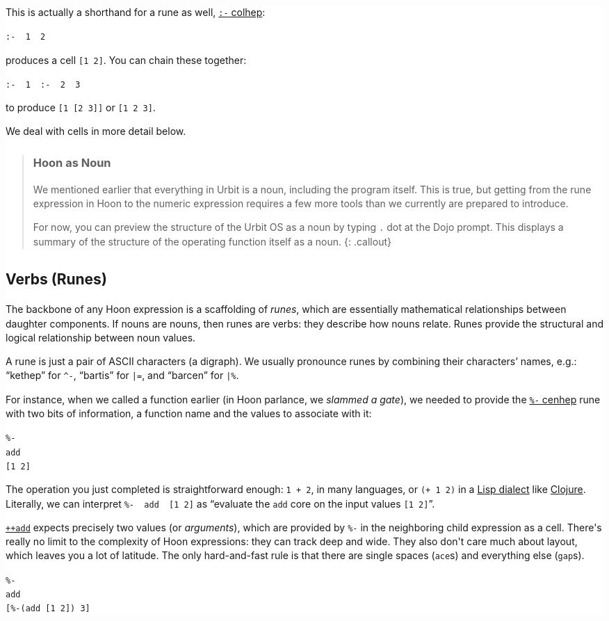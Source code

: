 This is actually a shorthand for a rune as well, [`:-` colhep](/reference/hoon/rune/col#--colhep):

```
:-  1  2
```

produces a cell `[1 2]`.  You can chain these together:

```
:-  1  :-  2  3
```

to produce `[1 [2 3]]` or `[1 2 3]`.

We deal with cells in more detail below.

> ### Hoon as Noun
> 
> We mentioned earlier that everything in Urbit is a noun, including the program itself.  This is true, but getting from the rune expression in Hoon to the numeric expression requires a few more tools than we currently are prepared to introduce.
> 
> For now, you can preview the structure of the Urbit OS as a noun by typing `.` dot at the Dojo prompt.  This displays a summary of the structure of the operating function itself as a noun.
{: .callout}


##  Verbs (Runes)

The backbone of any Hoon expression is a scaffolding of _runes_, which are essentially mathematical relationships between daughter components.  If nouns are nouns, then runes are verbs:  they describe how nouns relate.  Runes provide the structural and logical relationship between noun values.

A rune is just a pair of ASCII characters (a digraph).  We usually pronounce runes by combining their characters’ names, e.g.: “kethep” for `^-`, “bartis” for `|=`, and “barcen” for `|%`.

For instance, when we called a function earlier (in Hoon parlance, we _slammed a gate_), we needed to provide the [`%-` cenhep](/reference/hoon/rune/cen#-cenhep) rune with two bits of information, a function name and the values to associate with it:

```hoon {% copy=true %}
%-
add  
[1 2]
```

The operation you just completed is straightforward enough:  `1 + 2`, in many languages, or `(+ 1 2)` in a [Lisp dialect](https://en.wikipedia.org/wiki/Lisp_%28programming_language%29) like [Clojure](https://en.wikipedia.org/wiki/Clojure).  Literally, we can interpret `%-  add  [1 2]` as “evaluate the `add` core on the input values `[1 2]`”.

[`++add`](/reference/hoon/stdlib/1a#add) expects precisely two values (or _arguments_), which are provided by `%-` in the neighboring child expression as a cell.  There's really no limit to the complexity of Hoon expressions:  they can track deep and wide.  They also don't care much about layout, which leaves you a lot of latitude.  The only hard-and-fast rule is that there are single spaces (`ace`s) and everything else (`gap`s).

```hoon {% copy=true %}
%-
add
[%-(add [1 2]) 3]
```
